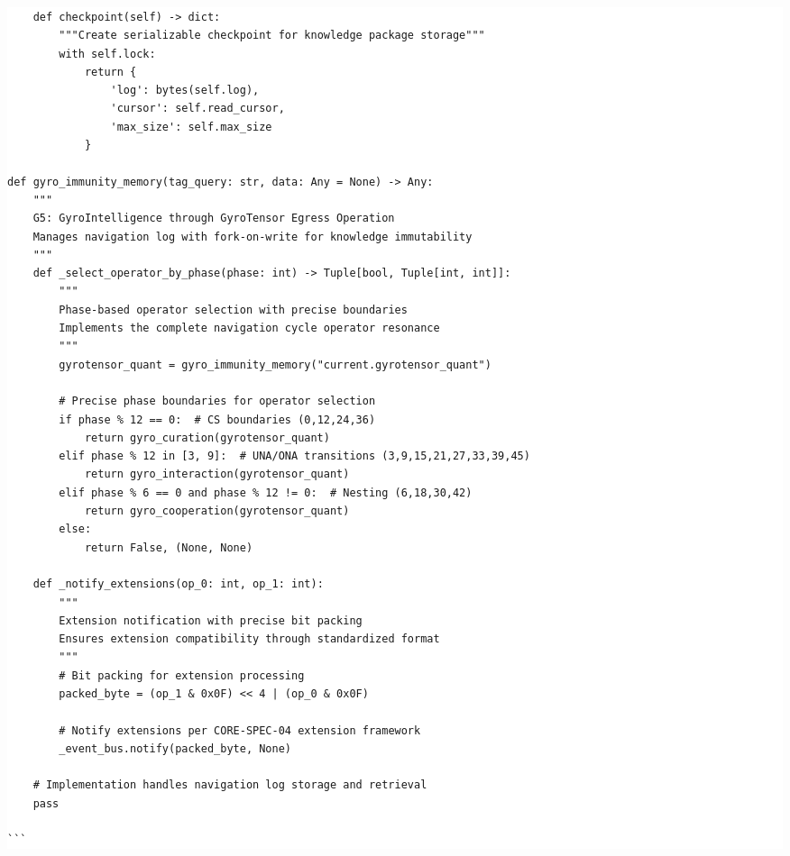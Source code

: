         def checkpoint(self) -> dict:
            """Create serializable checkpoint for knowledge package storage"""
            with self.lock:
                return {
                    'log': bytes(self.log),
                    'cursor': self.read_cursor,
                    'max_size': self.max_size
                }
    
    def gyro_immunity_memory(tag_query: str, data: Any = None) -> Any:
        """
        G5: GyroIntelligence through GyroTensor Egress Operation
        Manages navigation log with fork-on-write for knowledge immutability
        """
        def _select_operator_by_phase(phase: int) -> Tuple[bool, Tuple[int, int]]:
            """
            Phase-based operator selection with precise boundaries
            Implements the complete navigation cycle operator resonance
            """
            gyrotensor_quant = gyro_immunity_memory("current.gyrotensor_quant")
    
            # Precise phase boundaries for operator selection
            if phase % 12 == 0:  # CS boundaries (0,12,24,36)
                return gyro_curation(gyrotensor_quant)
            elif phase % 12 in [3, 9]:  # UNA/ONA transitions (3,9,15,21,27,33,39,45)
                return gyro_interaction(gyrotensor_quant)
            elif phase % 6 == 0 and phase % 12 != 0:  # Nesting (6,18,30,42)
                return gyro_cooperation(gyrotensor_quant)
            else:
                return False, (None, None)
    
        def _notify_extensions(op_0: int, op_1: int):
            """
            Extension notification with precise bit packing
            Ensures extension compatibility through standardized format
            """
            # Bit packing for extension processing
            packed_byte = (op_1 & 0x0F) << 4 | (op_0 & 0x0F)
    
            # Notify extensions per CORE-SPEC-04 extension framework
            _event_bus.notify(packed_byte, None)
    
        # Implementation handles navigation log storage and retrieval
        pass
    
    ```
    